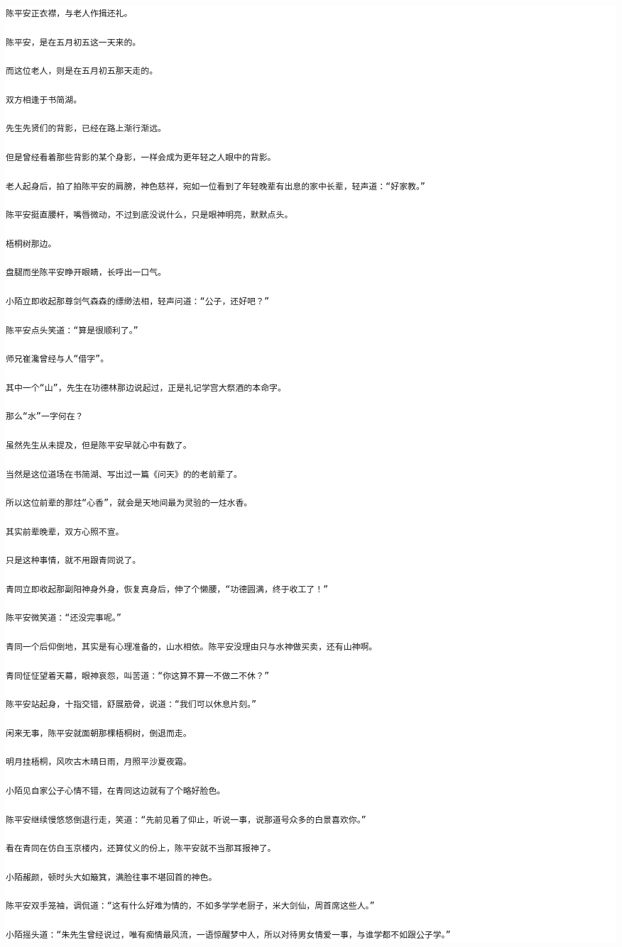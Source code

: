     陈平安正衣襟，与老人作揖还礼。

    陈平安，是在五月初五这一天来的。

    而这位老人，则是在五月初五那天走的。

    双方相逢于书简湖。

    先生先贤们的背影，已经在路上渐行渐远。

    但是曾经看着那些背影的某个身影，一样会成为更年轻之人眼中的背影。

    老人起身后，拍了拍陈平安的肩膀，神色慈祥，宛如一位看到了年轻晚辈有出息的家中长辈，轻声道：“好家教。”

    陈平安挺直腰杆，嘴唇微动，不过到底没说什么，只是眼神明亮，默默点头。

    梧桐树那边。

    盘腿而坐陈平安睁开眼睛，长呼出一口气。

    小陌立即收起那尊剑气森森的缥缈法相，轻声问道：“公子，还好吧？”

    陈平安点头笑道：“算是很顺利了。”

    师兄崔瀺曾经与人“借字”。

    其中一个“山”，先生在功德林那边说起过，正是礼记学宫大祭酒的本命字。

    那么“水”一字何在？

    虽然先生从未提及，但是陈平安早就心中有数了。

    当然是这位道场在书简湖、写出过一篇《问天》的的老前辈了。

    所以这位前辈的那炷“心香”，就会是天地间最为灵验的一炷水香。

    其实前辈晚辈，双方心照不宣。

    只是这种事情，就不用跟青同说了。

    青同立即收起那副阳神身外身，恢复真身后，伸了个懒腰，“功德圆满，终于收工了！”

    陈平安微笑道：“还没完事呢。”

    青同一个后仰倒地，其实是有心理准备的，山水相依。陈平安没理由只与水神做买卖，还有山神啊。

    青同怔怔望着天幕，眼神哀怨，叫苦道：“你这算不算一不做二不休？”

    陈平安站起身，十指交错，舒展筋骨，说道：“我们可以休息片刻。”

    闲来无事，陈平安就面朝那棵梧桐树，倒退而走。

    明月挂梧桐，风吹古木晴日雨，月照平沙夏夜霜。

    小陌见自家公子心情不错，在青同这边就有了个略好脸色。

    陈平安继续慢悠悠倒退行走，笑道：“先前见着了仰止，听说一事，说那道号众多的白景喜欢你。”

    看在青同在仿白玉京楼内，还算仗义的份上，陈平安就不当那耳报神了。

    小陌赧颜，顿时头大如簸箕，满脸往事不堪回首的神色。

    陈平安双手笼袖，调侃道：“这有什么好难为情的，不如多学学老厨子，米大剑仙，周首席这些人。”

    小陌摇头道：“朱先生曾经说过，唯有痴情最风流，一语惊醒梦中人，所以对待男女情爱一事，与谁学都不如跟公子学。”
